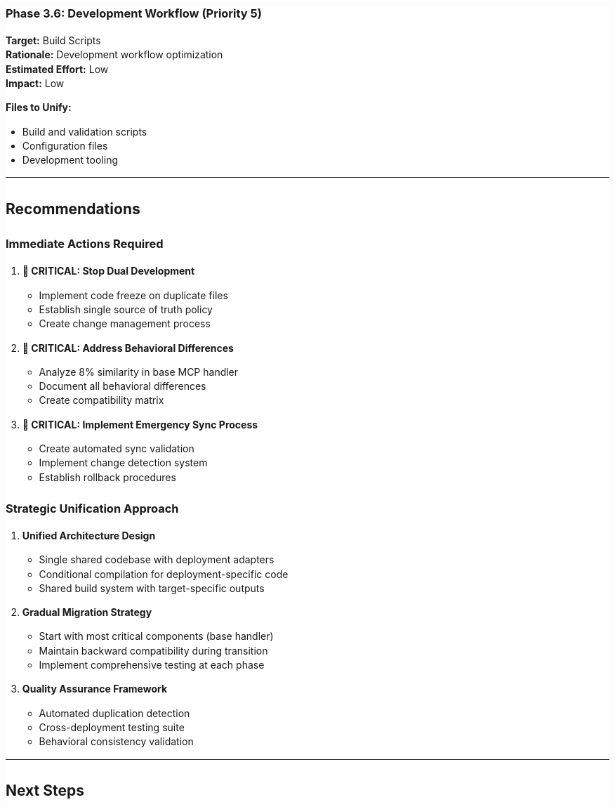 ### Phase 3.6: Development Workflow (Priority 5)

**Target:** Build Scripts  
**Rationale:** Development workflow optimization  
**Estimated Effort:** Low  
**Impact:** Low  

**Files to Unify:**
- Build and validation scripts
- Configuration files
- Development tooling

---

## Recommendations

### Immediate Actions Required

1. **🚨 CRITICAL: Stop Dual Development**
   - Implement code freeze on duplicate files
   - Establish single source of truth policy
   - Create change management process

2. **🚨 CRITICAL: Address Behavioral Differences**
   - Analyze 8% similarity in base MCP handler
   - Document all behavioral differences
   - Create compatibility matrix

3. **🚨 CRITICAL: Implement Emergency Sync Process**
   - Create automated sync validation
   - Implement change detection system
   - Establish rollback procedures

### Strategic Unification Approach

1. **Unified Architecture Design**
   - Single shared codebase with deployment adapters
   - Conditional compilation for deployment-specific code
   - Shared build system with target-specific outputs

2. **Gradual Migration Strategy**
   - Start with most critical components (base handler)
   - Maintain backward compatibility during transition
   - Implement comprehensive testing at each phase

3. **Quality Assurance Framework**
   - Automated duplication detection
   - Cross-deployment testing suite
   - Behavioral consistency validation

---

## Next Steps

